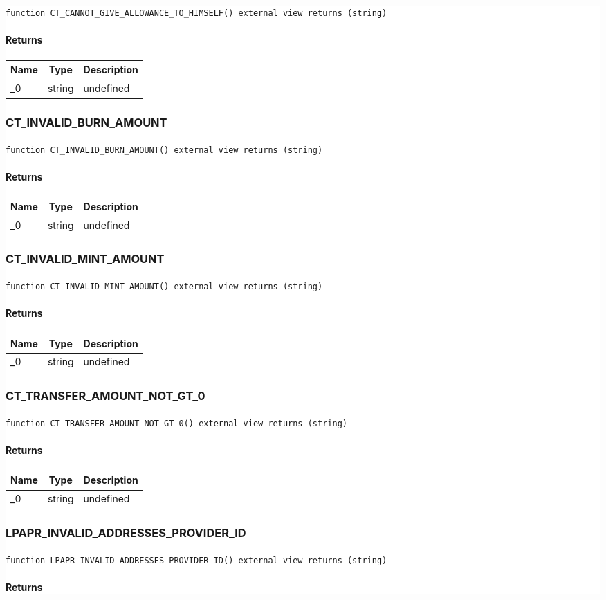 ```solidity
function CT_CANNOT_GIVE_ALLOWANCE_TO_HIMSELF() external view returns (string)
```

#### Returns

| Name | Type   | Description |
| ---- | ------ | ----------- |
| \_0  | string | undefined   |

### CT_INVALID_BURN_AMOUNT

```solidity
function CT_INVALID_BURN_AMOUNT() external view returns (string)
```

#### Returns

| Name | Type   | Description |
| ---- | ------ | ----------- |
| \_0  | string | undefined   |

### CT_INVALID_MINT_AMOUNT

```solidity
function CT_INVALID_MINT_AMOUNT() external view returns (string)
```

#### Returns

| Name | Type   | Description |
| ---- | ------ | ----------- |
| \_0  | string | undefined   |

### CT_TRANSFER_AMOUNT_NOT_GT_0

```solidity
function CT_TRANSFER_AMOUNT_NOT_GT_0() external view returns (string)
```

#### Returns

| Name | Type   | Description |
| ---- | ------ | ----------- |
| \_0  | string | undefined   |

### LPAPR_INVALID_ADDRESSES_PROVIDER_ID

```solidity
function LPAPR_INVALID_ADDRESSES_PROVIDER_ID() external view returns (string)
```

#### Returns
